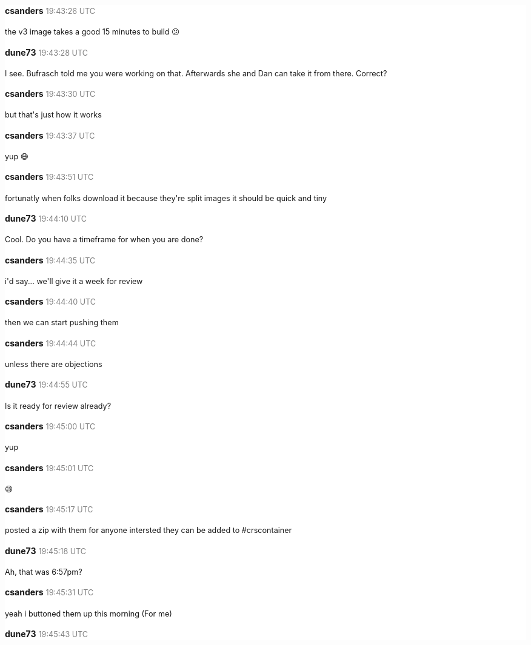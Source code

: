 **csanders** <span style="color: grey; font-size: 90%;">19:43:26 UTC</span>

<span style="font-size: 90%;">the v3 image takes a good 15 minutes to build :confused:</span>

**dune73** <span style="color: grey; font-size: 90%;">19:43:28 UTC</span>

<span style="font-size: 90%;">I see. Bufrasch told me you were working on that. Afterwards she and Dan can take it from there. Correct?</span>

**csanders** <span style="color: grey; font-size: 90%;">19:43:30 UTC</span>

<span style="font-size: 90%;">but that's just how it works</span>

**csanders** <span style="color: grey; font-size: 90%;">19:43:37 UTC</span>

<span style="font-size: 90%;">yup :smile:</span>

**csanders** <span style="color: grey; font-size: 90%;">19:43:51 UTC</span>

<span style="font-size: 90%;">fortunatly when folks download it because they're split images it should be quick and tiny</span>

**dune73** <span style="color: grey; font-size: 90%;">19:44:10 UTC</span>

<span style="font-size: 90%;">Cool. Do you have a timeframe for when you are done?</span>

**csanders** <span style="color: grey; font-size: 90%;">19:44:35 UTC</span>

<span style="font-size: 90%;">i'd say... we'll give it a week for review</span>

**csanders** <span style="color: grey; font-size: 90%;">19:44:40 UTC</span>

<span style="font-size: 90%;">then we can start pushing them</span>

**csanders** <span style="color: grey; font-size: 90%;">19:44:44 UTC</span>

<span style="font-size: 90%;">unless there are objections</span>

**dune73** <span style="color: grey; font-size: 90%;">19:44:55 UTC</span>

<span style="font-size: 90%;">Is it ready for review already?</span>

**csanders** <span style="color: grey; font-size: 90%;">19:45:00 UTC</span>

<span style="font-size: 90%;">yup</span>

**csanders** <span style="color: grey; font-size: 90%;">19:45:01 UTC</span>

<span style="font-size: 90%;">:smile:</span>

**csanders** <span style="color: grey; font-size: 90%;">19:45:17 UTC</span>

<span style="font-size: 90%;">posted a zip with them for anyone intersted they can be added to #crscontainer</span>

**dune73** <span style="color: grey; font-size: 90%;">19:45:18 UTC</span>

<span style="font-size: 90%;">Ah, that was 6:57pm?</span>

**csanders** <span style="color: grey; font-size: 90%;">19:45:31 UTC</span>

<span style="font-size: 90%;">yeah i buttoned them up this morning (For me)</span>

**dune73** <span style="color: grey; font-size: 90%;">19:45:43 UTC</span>
